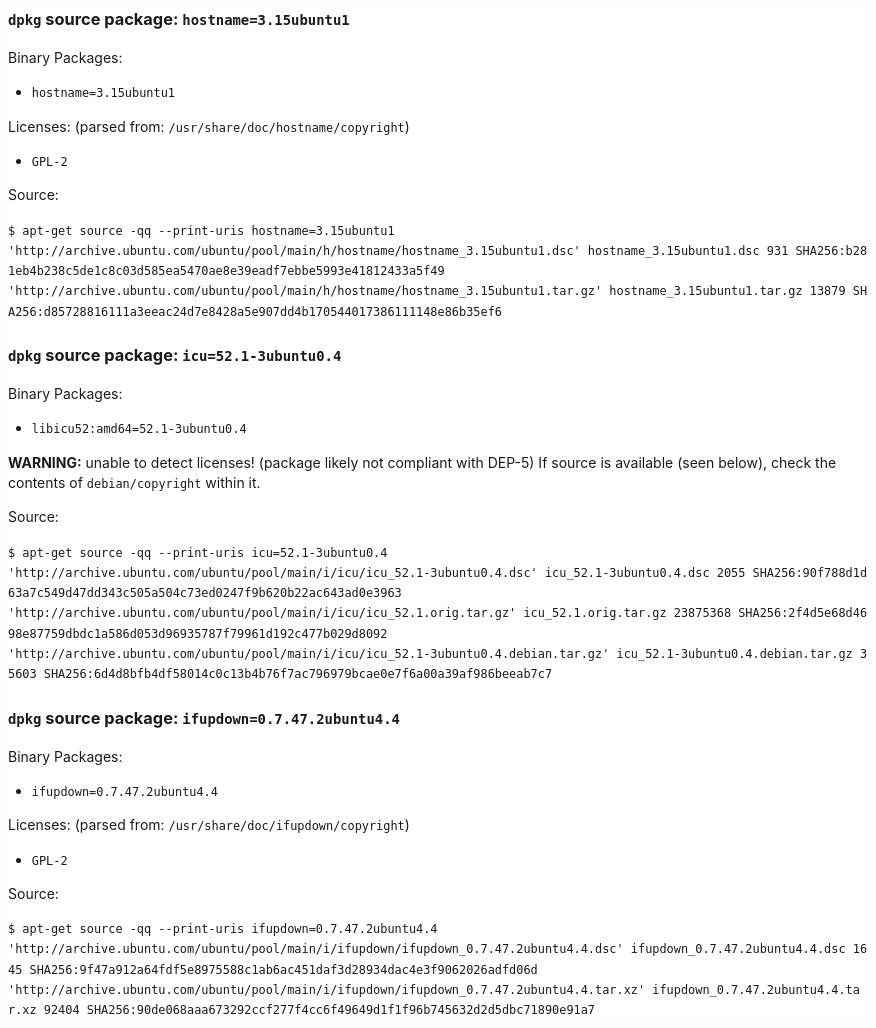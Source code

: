 ### `dpkg` source package: `hostname=3.15ubuntu1`

Binary Packages:

- `hostname=3.15ubuntu1`

Licenses: (parsed from: `/usr/share/doc/hostname/copyright`)

- `GPL-2`

Source:

```console
$ apt-get source -qq --print-uris hostname=3.15ubuntu1
'http://archive.ubuntu.com/ubuntu/pool/main/h/hostname/hostname_3.15ubuntu1.dsc' hostname_3.15ubuntu1.dsc 931 SHA256:b281eb4b238c5de1c8c03d585ea5470ae8e39eadf7ebbe5993e41812433a5f49
'http://archive.ubuntu.com/ubuntu/pool/main/h/hostname/hostname_3.15ubuntu1.tar.gz' hostname_3.15ubuntu1.tar.gz 13879 SHA256:d85728816111a3eeac24d7e8428a5e907dd4b170544017386111148e86b35ef6
```

### `dpkg` source package: `icu=52.1-3ubuntu0.4`

Binary Packages:

- `libicu52:amd64=52.1-3ubuntu0.4`

**WARNING:** unable to detect licenses! (package likely not compliant with DEP-5)
  If source is available (seen below), check the contents of `debian/copyright` within it.


Source:

```console
$ apt-get source -qq --print-uris icu=52.1-3ubuntu0.4
'http://archive.ubuntu.com/ubuntu/pool/main/i/icu/icu_52.1-3ubuntu0.4.dsc' icu_52.1-3ubuntu0.4.dsc 2055 SHA256:90f788d1d63a7c549d47dd343c505a504c73ed0247f9b620b22ac643ad0e3963
'http://archive.ubuntu.com/ubuntu/pool/main/i/icu/icu_52.1.orig.tar.gz' icu_52.1.orig.tar.gz 23875368 SHA256:2f4d5e68d4698e87759dbdc1a586d053d96935787f79961d192c477b029d8092
'http://archive.ubuntu.com/ubuntu/pool/main/i/icu/icu_52.1-3ubuntu0.4.debian.tar.gz' icu_52.1-3ubuntu0.4.debian.tar.gz 35603 SHA256:6d4d8bfb4df58014c0c13b4b76f7ac796979bcae0e7f6a00a39af986beeab7c7
```

### `dpkg` source package: `ifupdown=0.7.47.2ubuntu4.4`

Binary Packages:

- `ifupdown=0.7.47.2ubuntu4.4`

Licenses: (parsed from: `/usr/share/doc/ifupdown/copyright`)

- `GPL-2`

Source:

```console
$ apt-get source -qq --print-uris ifupdown=0.7.47.2ubuntu4.4
'http://archive.ubuntu.com/ubuntu/pool/main/i/ifupdown/ifupdown_0.7.47.2ubuntu4.4.dsc' ifupdown_0.7.47.2ubuntu4.4.dsc 1645 SHA256:9f47a912a64fdf5e8975588c1ab6ac451daf3d28934dac4e3f9062026adfd06d
'http://archive.ubuntu.com/ubuntu/pool/main/i/ifupdown/ifupdown_0.7.47.2ubuntu4.4.tar.xz' ifupdown_0.7.47.2ubuntu4.4.tar.xz 92404 SHA256:90de068aaa673292ccf277f4cc6f49649d1f1f96b745632d2d5dbc71890e91a7
```
